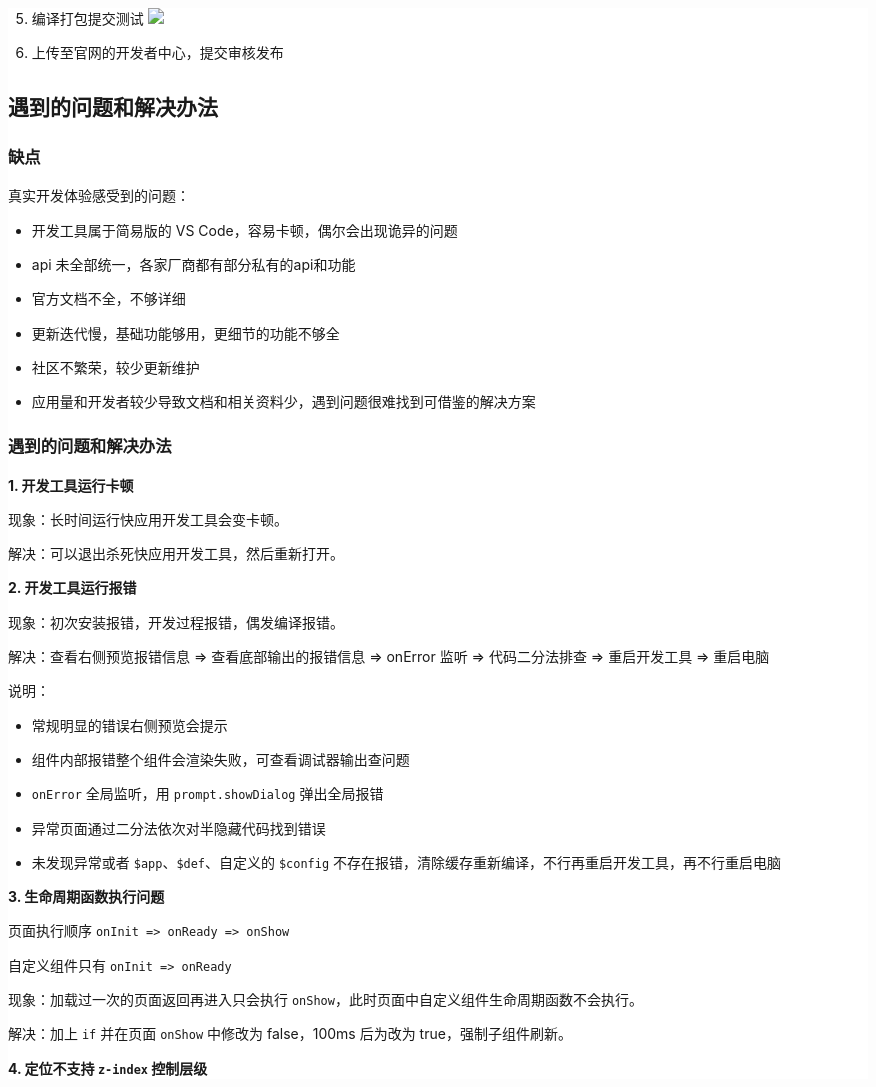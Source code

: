 5. 编译打包提交测试
![](https://pic2.zhimg.com/80/v2-005c60809d05fc8f5399b69a3a406781_1440w.jpg)

6. 上传至官网的开发者中心，提交审核发布

## 遇到的问题和解决办法

### 缺点

真实开发体验感受到的问题：

- 开发工具属于简易版的 VS Code，容易卡顿，偶尔会出现诡异的问题

- api 未全部统一，各家厂商都有部分私有的api和功能

- 官方文档不全，不够详细

- 更新迭代慢，基础功能够用，更细节的功能不够全

- 社区不繁荣，较少更新维护

- 应用量和开发者较少导致文档和相关资料少，遇到问题很难找到可借鉴的解决方案

### 遇到的问题和解决办法

**1. 开发工具运行卡顿**

现象：长时间运行快应用开发工具会变卡顿。

解决：可以退出杀死快应用开发工具，然后重新打开。

**2. 开发工具运行报错**

现象：初次安装报错，开发过程报错，偶发编译报错。

解决：查看右侧预览报错信息 => 查看底部输出的报错信息 => onError 监听 => 代码二分法排查 => 重启开发工具 => 重启电脑

说明：

- 常规明显的错误右侧预览会提示

- 组件内部报错整个组件会渲染失败，可查看调试器输出查问题

- `onError` 全局监听，用 `prompt.showDialog` 弹出全局报错

- 异常页面通过二分法依次对半隐藏代码找到错误

- 未发现异常或者 `$app`、`$def`、自定义的 `$config` 不存在报错，清除缓存重新编译，不行再重启开发工具，再不行重启电脑

**3. 生命周期函数执行问题**

页面执行顺序 `onInit => onReady => onShow`

自定义组件只有 `onInit => onReady`

现象：加载过一次的页面返回再进入只会执行 `onShow`，此时页面中自定义组件生命周期函数不会执行。

解决：加上 `if` 并在页面 `onShow` 中修改为 false，100ms 后为改为 true，强制子组件刷新。

**4. 定位不支持 `z-index` 控制层级**
